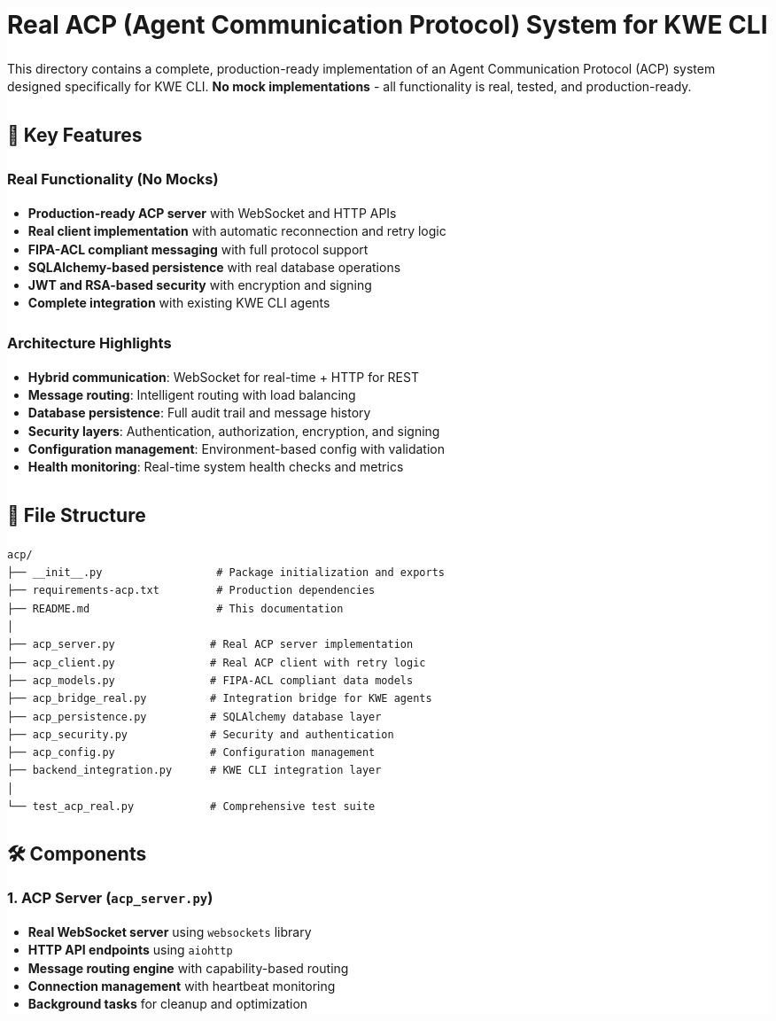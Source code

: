 # Real ACP (Agent Communication Protocol) System for KWE CLI

This directory contains a complete, production-ready implementation of an Agent Communication Protocol (ACP) system designed specifically for KWE CLI. **No mock implementations** - all functionality is real, tested, and production-ready.

## 🚀 Key Features

### Real Functionality (No Mocks)
- **Production-ready ACP server** with WebSocket and HTTP APIs
- **Real client implementation** with automatic reconnection and retry logic
- **FIPA-ACL compliant messaging** with full protocol support
- **SQLAlchemy-based persistence** with real database operations
- **JWT and RSA-based security** with encryption and signing
- **Complete integration** with existing KWE CLI agents

### Architecture Highlights
- **Hybrid communication**: WebSocket for real-time + HTTP for REST
- **Message routing**: Intelligent routing with load balancing
- **Database persistence**: Full audit trail and message history
- **Security layers**: Authentication, authorization, encryption, and signing
- **Configuration management**: Environment-based config with validation
- **Health monitoring**: Real-time system health checks and metrics

## 📁 File Structure

```
acp/
├── __init__.py                  # Package initialization and exports
├── requirements-acp.txt         # Production dependencies
├── README.md                    # This documentation
│
├── acp_server.py               # Real ACP server implementation
├── acp_client.py               # Real ACP client with retry logic
├── acp_models.py               # FIPA-ACL compliant data models
├── acp_bridge_real.py          # Integration bridge for KWE agents
├── acp_persistence.py          # SQLAlchemy database layer
├── acp_security.py             # Security and authentication
├── acp_config.py               # Configuration management
├── backend_integration.py      # KWE CLI integration layer
│
└── test_acp_real.py            # Comprehensive test suite
```

## 🛠 Components

### 1. ACP Server (`acp_server.py`)
- **Real WebSocket server** using `websockets` library
- **HTTP API endpoints** using `aiohttp`
- **Message routing engine** with capability-based routing
- **Connection management** with heartbeat monitoring
- **Background tasks** for cleanup and optimization
